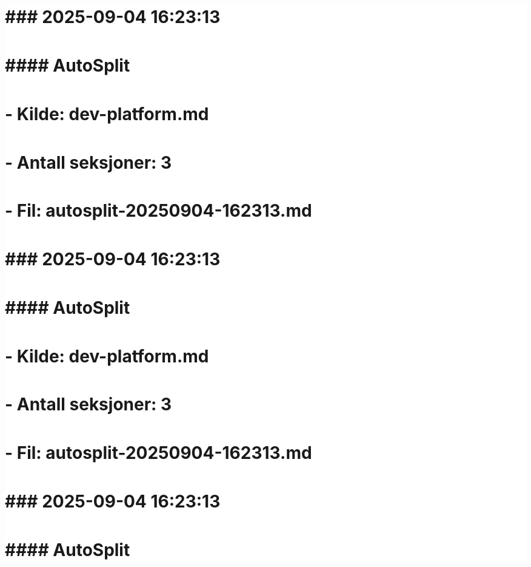 #

# \### 2025-09-04 16:23:13

# \#### AutoSplit

# \- Kilde: dev-platform.md

# \- Antall seksjoner: 3

# \- Fil: autosplit-20250904-162313.md

#

#

#

#

# \### 2025-09-04 16:23:13

# \#### AutoSplit

# \- Kilde: dev-platform.md

# \- Antall seksjoner: 3

# \- Fil: autosplit-20250904-162313.md

#

#

#

#

# \### 2025-09-04 16:23:13

# \#### AutoSplit
